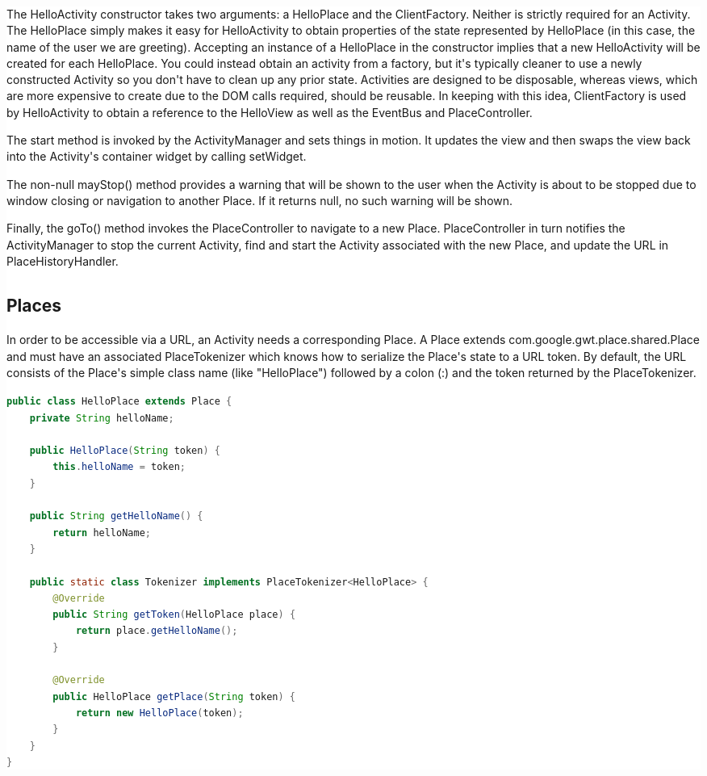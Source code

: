 The HelloActivity constructor takes two arguments: a HelloPlace
and the ClientFactory. Neither is strictly required for an Activity. The
HelloPlace simply makes it easy for HelloActivity to obtain properties
of the state represented by HelloPlace (in this case, the name of the
user we are greeting). Accepting an instance of a HelloPlace in the
constructor implies that a new HelloActivity will be created for each
HelloPlace. You could instead obtain an activity from a factory, but 
it's typically cleaner to use a newly constructed Activity so you
don't have to clean up any prior state. Activities are designed to be
disposable, whereas views, which are more expensive to create due to the
DOM calls required, should be reusable. In keeping with this idea,
ClientFactory is used by HelloActivity to obtain a reference to the
HelloView as well as the EventBus and PlaceController.

The start method is invoked by the ActivityManager and sets
things in motion. It updates the view and then swaps the view back into
the Activity's container widget by calling setWidget.

The non-null mayStop() method provides a warning that will be
shown to the user when the Activity is about to be stopped due to window
closing or navigation to another Place. If it returns null, no such
warning will be shown.

Finally, the goTo() method invokes the PlaceController to
navigate to a new Place. PlaceController in turn notifies the
ActivityManager to stop the current Activity, find and start the
Activity associated with the new Place, and update the URL in
PlaceHistoryHandler.

## Places<a id="Places"></a>

In order to be accessible via a URL, an Activity needs a
corresponding Place. A Place extends com.google.gwt.place.shared.Place and
must have an associated PlaceTokenizer which knows how to serialize the
Place's state to a URL token. By default, the URL consists of the
Place's simple class name (like "HelloPlace") followed by a colon (:)
and the token returned by the PlaceTokenizer.

```java
public class HelloPlace extends Place {
    private String helloName;

    public HelloPlace(String token) {
        this.helloName = token;
    }

    public String getHelloName() {
        return helloName;
    }

    public static class Tokenizer implements PlaceTokenizer<HelloPlace> {
        @Override
        public String getToken(HelloPlace place) {
            return place.getHelloName();
        }

        @Override
        public HelloPlace getPlace(String token) {
            return new HelloPlace(token);
        }
    }
}
```
